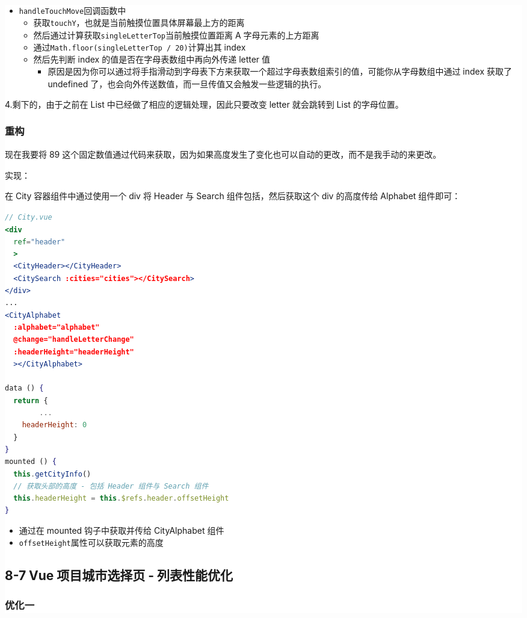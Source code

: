 - `handleTouchMove`回调函数中
  - 获取`touchY`，也就是当前触摸位置具体屏幕最上方的距离
  - 然后通过计算获取`singleLetterTop`当前触摸位置距离 A 字母元素的上方距离
  - 通过`Math.floor(singleLetterTop / 20)`计算出其 index
  - 然后先判断 index 的值是否在字母表数组中再向外传递 letter 值
    - 原因是因为你可以通过将手指滑动到字母表下方来获取一个超过字母表数组索引的值，可能你从字母数组中通过 index 获取了 undefined 了，也会向外传送数值，而一旦传值又会触发一些逻辑的执行。



4.剩下的，由于之前在 List 中已经做了相应的逻辑处理，因此只要改变 letter 就会跳转到 List 的字母位置。



### 重构

现在我要将 89 这个固定数值通过代码来获取，因为如果高度发生了变化也可以自动的更改，而不是我手动的来更改。

实现：

在 City 容器组件中通过使用一个 div 将 Header 与 Search 组件包括，然后获取这个 div 的高度传给 Alphabet 组件即可：

```jsx
// City.vue
<div
  ref="header"
  >
  <CityHeader></CityHeader>
  <CitySearch :cities="cities"></CitySearch>
</div>
...
<CityAlphabet
  :alphabet="alphabet"
  @change="handleLetterChange"
  :headerHeight="headerHeight"
  ></CityAlphabet>

data () {
  return {
		...
    headerHeight: 0
  }
}
mounted () {
  this.getCityInfo()
  // 获取头部的高度 - 包括 Header 组件与 Search 组件
  this.headerHeight = this.$refs.header.offsetHeight
}
```

- 通过在 mounted 钩子中获取并传给 CityAlphabet 组件
- `offsetHeight`属性可以获取元素的高度

## 8-7 Vue 项目城市选择页 - 列表性能优化

### 优化一
